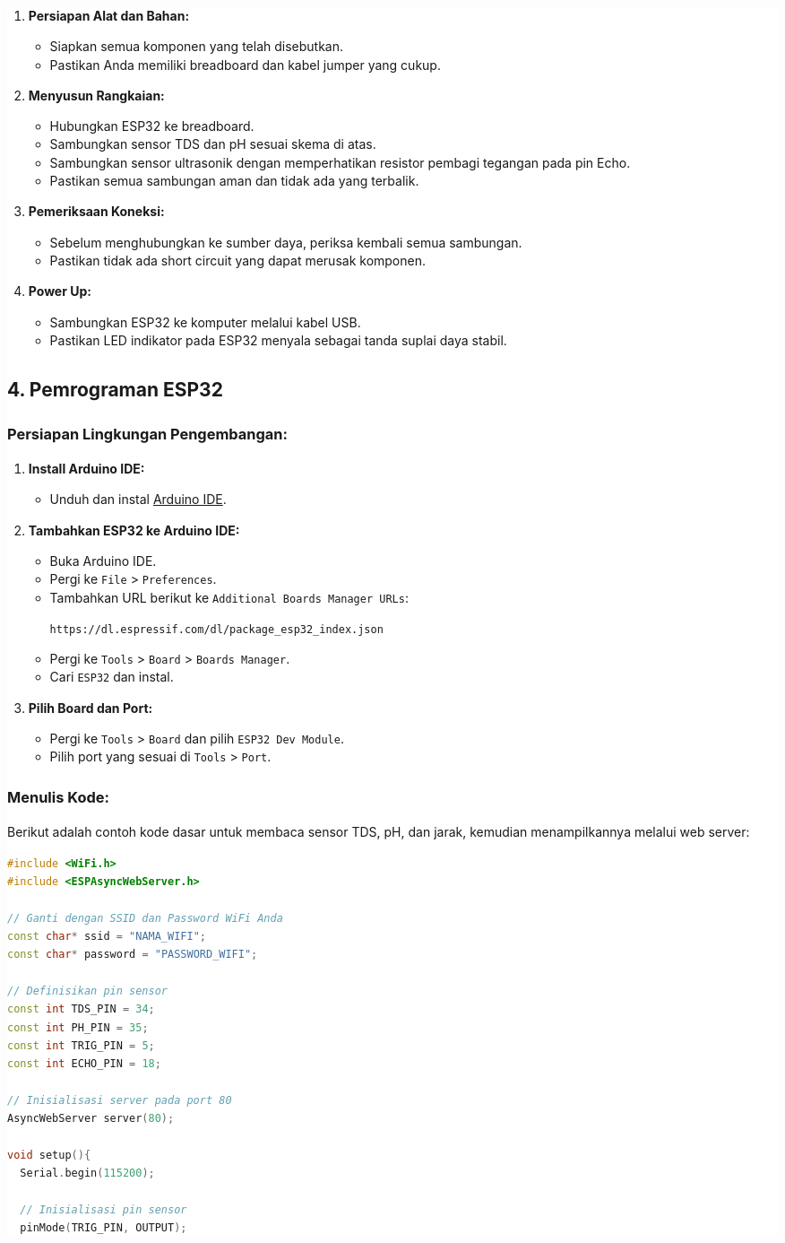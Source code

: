 1. **Persiapan Alat dan Bahan:**
   - Siapkan semua komponen yang telah disebutkan.
   - Pastikan Anda memiliki breadboard dan kabel jumper yang cukup.

2. **Menyusun Rangkaian:**
   - Hubungkan ESP32 ke breadboard.
   - Sambungkan sensor TDS dan pH sesuai skema di atas.
   - Sambungkan sensor ultrasonik dengan memperhatikan resistor pembagi tegangan pada pin Echo.
   - Pastikan semua sambungan aman dan tidak ada yang terbalik.

3. **Pemeriksaan Koneksi:**
   - Sebelum menghubungkan ke sumber daya, periksa kembali semua sambungan.
   - Pastikan tidak ada short circuit yang dapat merusak komponen.

4. **Power Up:**
   - Sambungkan ESP32 ke komputer melalui kabel USB.
   - Pastikan LED indikator pada ESP32 menyala sebagai tanda suplai daya stabil.

## 4. **Pemrograman ESP32**

### **Persiapan Lingkungan Pengembangan:**

1. **Install Arduino IDE:**
   - Unduh dan instal [Arduino IDE](https://www.arduino.cc/en/software).

2. **Tambahkan ESP32 ke Arduino IDE:**
   - Buka Arduino IDE.
   - Pergi ke `File` > `Preferences`.
   - Tambahkan URL berikut ke `Additional Boards Manager URLs`:
     ```
     https://dl.espressif.com/dl/package_esp32_index.json
     ```
   - Pergi ke `Tools` > `Board` > `Boards Manager`.
   - Cari `ESP32` dan instal.

3. **Pilih Board dan Port:**
   - Pergi ke `Tools` > `Board` dan pilih `ESP32 Dev Module`.
   - Pilih port yang sesuai di `Tools` > `Port`.

### **Menulis Kode:**

Berikut adalah contoh kode dasar untuk membaca sensor TDS, pH, dan jarak, kemudian menampilkannya melalui web server:

```cpp
#include <WiFi.h>
#include <ESPAsyncWebServer.h>

// Ganti dengan SSID dan Password WiFi Anda
const char* ssid = "NAMA_WIFI";
const char* password = "PASSWORD_WIFI";

// Definisikan pin sensor
const int TDS_PIN = 34;
const int PH_PIN = 35;
const int TRIG_PIN = 5;
const int ECHO_PIN = 18;

// Inisialisasi server pada port 80
AsyncWebServer server(80);

void setup(){
  Serial.begin(115200);

  // Inisialisasi pin sensor
  pinMode(TRIG_PIN, OUTPUT);
```